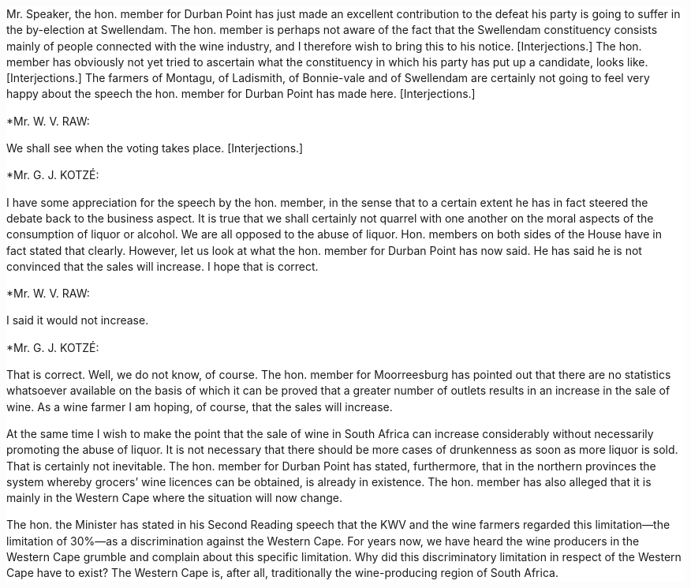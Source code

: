 <p>Mr. Speaker, the hon. member for Durban Point has just made an excellent contribution to the defeat his party is going to suffer in the by-election at Swellendam. The hon. member is perhaps not aware of the fact that the Swellendam constituency consists mainly of people connected with the wine industry, and I therefore wish to bring this to his notice. [Interjections.] The hon. member has obviously not yet tried to ascertain what the constituency in which his party has put up a candidate, looks like. [Interjections.] The farmers of Montagu, of Ladismith, of Bonnie-vale and of Swellendam are certainly not going to feel very happy about the speech the hon. member for Durban Point has made here. [Interjections.]</p>

</speech>

<speech by="#raw">

<from>*Mr. <person refersTo="hansard_za">W. V. RAW</person>:</from>

<p>We shall see when the voting takes place. [Interjections.]</p>

</speech>

<speech by="#kotz&#x00E9;">

<from>*Mr. <person refersTo="hansard_za">G. J. KOTZ&#x00C9;</person>:</from>

<p>I have some appreciation for the speech by the hon. member, in the sense that to a certain extent he has in fact steered the debate back to the business aspect. It is true that we shall certainly not quarrel with one another on the moral aspects of the consumption of liquor or alcohol. We are all opposed to the abuse of liquor. Hon. members on both sides of the House have in fact stated that clearly. However, let us look at what the hon. member for Durban Point has now said. He has said he is not convinced that the sales will increase. I hope that is correct.</p>

</speech>

<speech by="#raw">

<from>*Mr. <person refersTo="hansard_za">W. V. RAW</person>:</from>

<p>I said it would not increase.</p>

</speech>

<speech by="#kotz&#x00E9;">

<from>*Mr. <person refersTo="hansard_za">G. J. KOTZ&#x00C9;</person>:</from>

<p>That is correct. Well, we do not know, of course. The hon. member for Moorreesburg has pointed out that there are no statistics whatsoever available on the basis of which it can be proved that a greater number of outlets results in an increase in the sale of wine. As a wine farmer I am hoping, of course, that the sales will increase.</p>

<p>At the same time I wish to make the point that the sale of wine in South Africa can increase considerably without necessarily promoting the abuse of liquor. It is not <span class="col_4385-4386" refersTo="page_0588"/>necessary that there should be more cases of drunkenness as soon as more liquor is sold. That is certainly not inevitable. The hon. member for Durban Point has stated, furthermore, that in the northern provinces the system whereby grocers&#x2019; wine licences can be obtained, is already in existence. The hon. member has also alleged that it is mainly in the Western Cape where the situation will now change.</p>

<p>The hon. the Minister has stated in his Second Reading speech that the KWV and the wine farmers regarded this limitation&#x2014;the limitation of 30%&#x2014;as a discrimination against the Western Cape. For years now, we have heard the wine producers in the Western Cape grumble and complain about this specific limitation. Why did this discriminatory limitation in respect of the Western Cape have to exist? The Western Cape is, after all, traditionally the wine-producing region of South Africa.</p>
